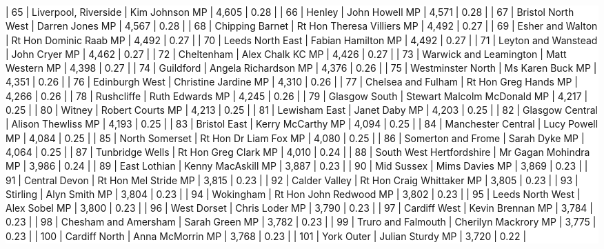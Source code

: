 | 65 | Liverpool, Riverside | Kim Johnson MP | 4,605 | 0.28 |
| 66 | Henley | John Howell MP | 4,571 | 0.28 |
| 67 | Bristol North West | Darren Jones MP | 4,567 | 0.28 |
| 68 | Chipping Barnet | Rt Hon Theresa Villiers MP | 4,492 | 0.27 |
| 69 | Esher and Walton | Rt Hon Dominic Raab MP | 4,492 | 0.27 |
| 70 | Leeds North East | Fabian Hamilton MP | 4,492 | 0.27 |
| 71 | Leyton and Wanstead | John Cryer MP | 4,462 | 0.27 |
| 72 | Cheltenham | Alex Chalk KC MP | 4,426 | 0.27 |
| 73 | Warwick and Leamington | Matt Western MP | 4,398 | 0.27 |
| 74 | Guildford | Angela Richardson MP | 4,376 | 0.26 |
| 75 | Westminster North | Ms Karen Buck MP | 4,351 | 0.26 |
| 76 | Edinburgh West | Christine Jardine MP | 4,310 | 0.26 |
| 77 | Chelsea and Fulham | Rt Hon Greg Hands MP | 4,266 | 0.26 |
| 78 | Rushcliffe | Ruth Edwards MP | 4,245 | 0.26 |
| 79 | Glasgow South | Stewart Malcolm McDonald MP | 4,217 | 0.25 |
| 80 | Witney | Robert Courts MP | 4,213 | 0.25 |
| 81 | Lewisham East | Janet Daby MP | 4,203 | 0.25 |
| 82 | Glasgow Central | Alison Thewliss MP | 4,193 | 0.25 |
| 83 | Bristol East | Kerry McCarthy MP | 4,094 | 0.25 |
| 84 | Manchester Central | Lucy Powell MP | 4,084 | 0.25 |
| 85 | North Somerset | Rt Hon Dr Liam Fox MP | 4,080 | 0.25 |
| 86 | Somerton and Frome | Sarah Dyke  MP | 4,064 | 0.25 |
| 87 | Tunbridge Wells | Rt Hon Greg Clark MP | 4,010 | 0.24 |
| 88 | South West Hertfordshire | Mr Gagan Mohindra MP | 3,986 | 0.24 |
| 89 | East Lothian | Kenny MacAskill MP | 3,887 | 0.23 |
| 90 | Mid Sussex | Mims Davies MP | 3,869 | 0.23 |
| 91 | Central Devon | Rt Hon Mel Stride MP | 3,815 | 0.23 |
| 92 | Calder Valley | Rt Hon Craig Whittaker MP | 3,805 | 0.23 |
| 93 | Stirling | Alyn Smith MP | 3,804 | 0.23 |
| 94 | Wokingham | Rt Hon John Redwood MP | 3,802 | 0.23 |
| 95 | Leeds North West | Alex Sobel MP | 3,800 | 0.23 |
| 96 | West Dorset | Chris Loder MP | 3,790 | 0.23 |
| 97 | Cardiff West | Kevin Brennan MP | 3,784 | 0.23 |
| 98 | Chesham and Amersham | Sarah Green MP | 3,782 | 0.23 |
| 99 | Truro and Falmouth | Cherilyn Mackrory MP | 3,775 | 0.23 |
| 100 | Cardiff North | Anna McMorrin MP | 3,768 | 0.23 |
| 101 | York Outer | Julian Sturdy MP | 3,720 | 0.22 |